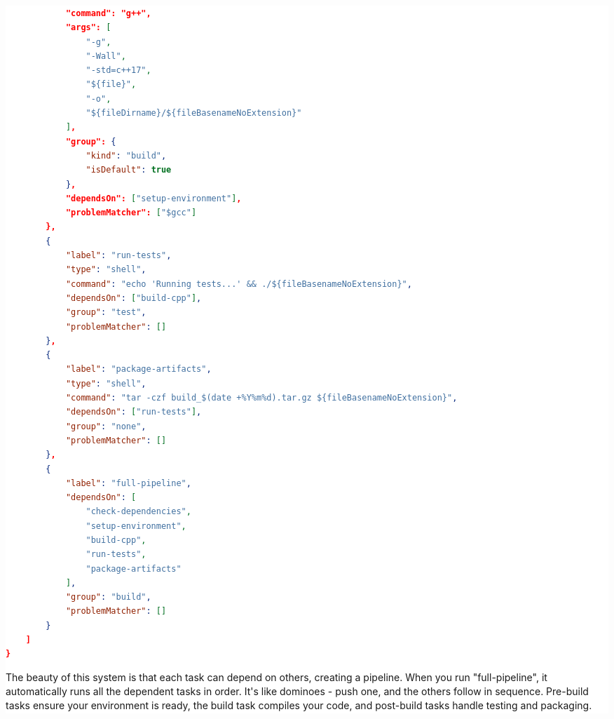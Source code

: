 ```json
            "command": "g++",
            "args": [
                "-g",
                "-Wall",
                "-std=c++17",
                "${file}",
                "-o",
                "${fileDirname}/${fileBasenameNoExtension}"
            ],
            "group": {
                "kind": "build",
                "isDefault": true
            },
            "dependsOn": ["setup-environment"],
            "problemMatcher": ["$gcc"]
        },
        {
            "label": "run-tests",
            "type": "shell",
            "command": "echo 'Running tests...' && ./${fileBasenameNoExtension}",
            "dependsOn": ["build-cpp"],
            "group": "test",
            "problemMatcher": []
        },
        {
            "label": "package-artifacts",
            "type": "shell",
            "command": "tar -czf build_$(date +%Y%m%d).tar.gz ${fileBasenameNoExtension}",
            "dependsOn": ["run-tests"],
            "group": "none",
            "problemMatcher": []
        },
        {
            "label": "full-pipeline",
            "dependsOn": [
                "check-dependencies",
                "setup-environment",
                "build-cpp",
                "run-tests",
                "package-artifacts"
            ],
            "group": "build",
            "problemMatcher": []
        }
    ]
}
```

The beauty of this system is that each task can depend on others, creating a pipeline. When you run "full-pipeline", it automatically runs all the dependent tasks in order. It's like dominoes - push one, and the others follow in sequence. Pre-build tasks ensure your environment is ready, the build task compiles your code, and post-build tasks handle testing and packaging.

